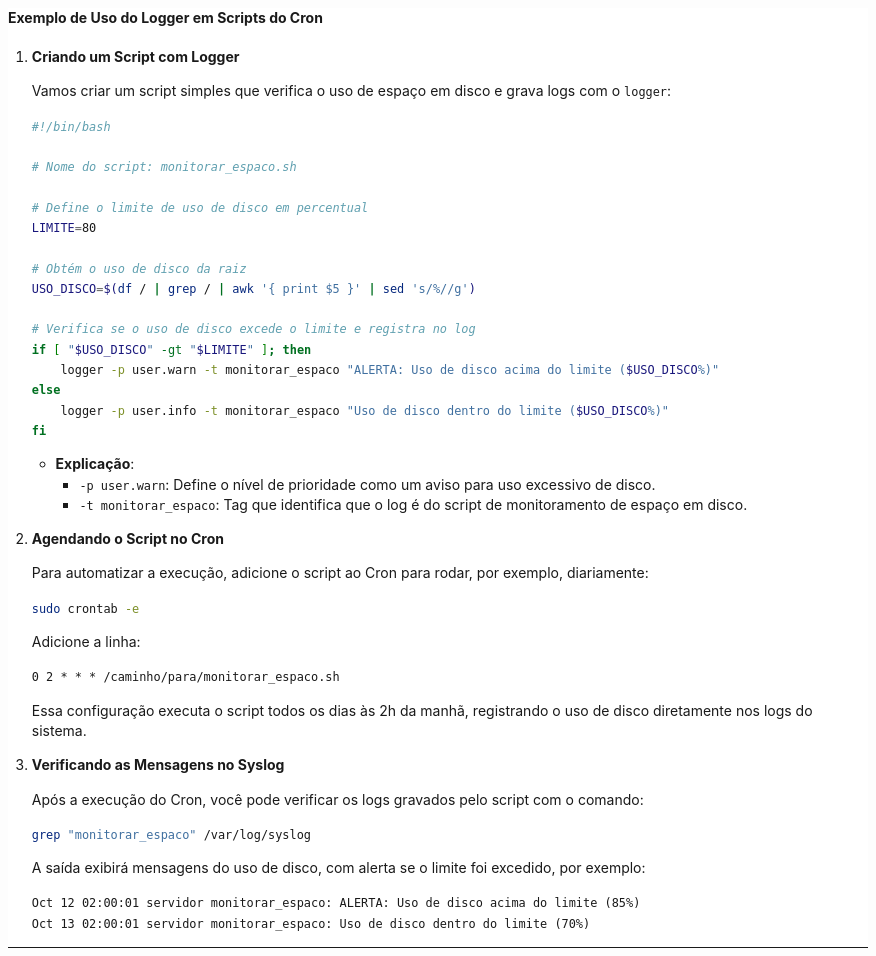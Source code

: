 
#### **Exemplo de Uso do Logger em Scripts do Cron**

1. **Criando um Script com Logger**

   Vamos criar um script simples que verifica o uso de espaço em disco e grava logs com o `logger`:

   ```bash
   #!/bin/bash

   # Nome do script: monitorar_espaco.sh

   # Define o limite de uso de disco em percentual
   LIMITE=80

   # Obtém o uso de disco da raiz
   USO_DISCO=$(df / | grep / | awk '{ print $5 }' | sed 's/%//g')

   # Verifica se o uso de disco excede o limite e registra no log
   if [ "$USO_DISCO" -gt "$LIMITE" ]; then
       logger -p user.warn -t monitorar_espaco "ALERTA: Uso de disco acima do limite ($USO_DISCO%)"
   else
       logger -p user.info -t monitorar_espaco "Uso de disco dentro do limite ($USO_DISCO%)"
   fi
   ```

   - **Explicação**:
     - `-p user.warn`: Define o nível de prioridade como um aviso para uso excessivo de disco.
     - `-t monitorar_espaco`: Tag que identifica que o log é do script de monitoramento de espaço em disco.

2. **Agendando o Script no Cron**

   Para automatizar a execução, adicione o script ao Cron para rodar, por exemplo, diariamente:

   ```bash
   sudo crontab -e
   ```

   Adicione a linha:
   ```plaintext
   0 2 * * * /caminho/para/monitorar_espaco.sh
   ```

   Essa configuração executa o script todos os dias às 2h da manhã, registrando o uso de disco diretamente nos logs do sistema.

3. **Verificando as Mensagens no Syslog**

   Após a execução do Cron, você pode verificar os logs gravados pelo script com o comando:

   ```bash
   grep "monitorar_espaco" /var/log/syslog
   ```

   A saída exibirá mensagens do uso de disco, com alerta se o limite foi excedido, por exemplo:

   ```plaintext
   Oct 12 02:00:01 servidor monitorar_espaco: ALERTA: Uso de disco acima do limite (85%)
   Oct 13 02:00:01 servidor monitorar_espaco: Uso de disco dentro do limite (70%)
   ```

---